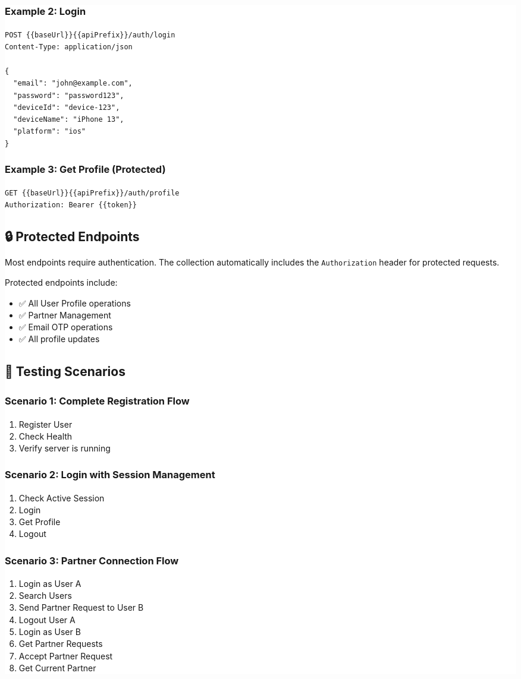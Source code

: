 ### Example 2: Login
```http
POST {{baseUrl}}{{apiPrefix}}/auth/login
Content-Type: application/json

{
  "email": "john@example.com",
  "password": "password123",
  "deviceId": "device-123",
  "deviceName": "iPhone 13",
  "platform": "ios"
}
```

### Example 3: Get Profile (Protected)
```http
GET {{baseUrl}}{{apiPrefix}}/auth/profile
Authorization: Bearer {{token}}
```

## 🔒 Protected Endpoints

Most endpoints require authentication. The collection automatically includes the `Authorization` header for protected requests.

Protected endpoints include:
- ✅ All User Profile operations
- ✅ Partner Management
- ✅ Email OTP operations
- ✅ All profile updates

## 🧪 Testing Scenarios

### Scenario 1: Complete Registration Flow
1. Register User
2. Check Health
3. Verify server is running

### Scenario 2: Login with Session Management
1. Check Active Session
2. Login
3. Get Profile
4. Logout

### Scenario 3: Partner Connection Flow
1. Login as User A
2. Search Users
3. Send Partner Request to User B
4. Logout User A
5. Login as User B
6. Get Partner Requests
7. Accept Partner Request
8. Get Current Partner
